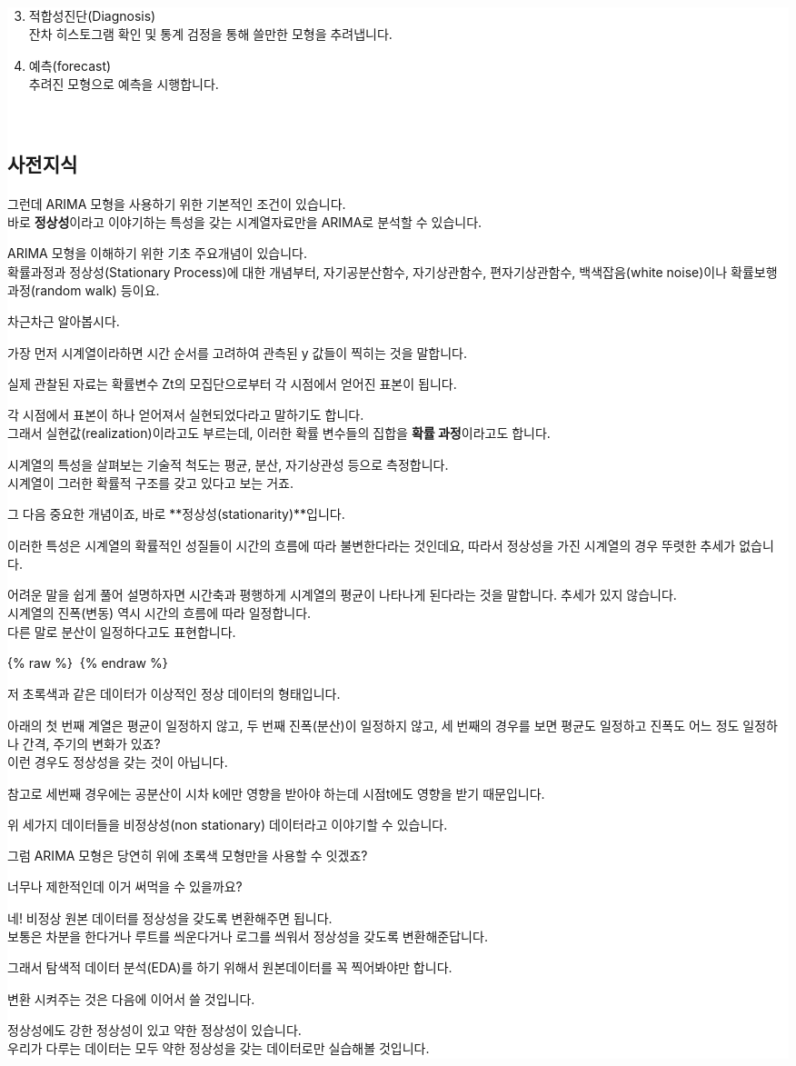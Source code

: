 3.	적합성진단(Diagnosis)<br/>
잔차 히스토그램 확인 및 통계 검정을 통해 쓸만한 모형을 추려냅니다.<br/>

4.	예측(forecast)<br/>
추려진 모형으로 예측을 시행합니다.<br/>
<br/>

사전지식
---
그런데 ARIMA 모형을 사용하기 위한 기본적인 조건이 있습니다.<br/>
바로 **정상성**이라고 이야기하는 특성을 갖는 시계열자료만을 ARIMA로 분석할 수 있습니다.<br/>


ARIMA 모형을 이해하기 위한 기초 주요개념이 있습니다.<br/>
확률과정과 정상성(Stationary Process)에 대한 개념부터, 자기공분산함수, 자기상관함수, 편자기상관함수, 백색잡음(white noise)이나 확률보행과정(random walk) 등이요.<br/>

차근차근 알아봅시다.<br/>

가장 먼저 시계열이라하면 시간 순서를 고려하여 관측된 y 값들이 찍히는 것을 말합니다.<br/>

실제 관찰된 자료는 확률변수 Zt의 모집단으로부터 각 시점에서 얻어진 표본이 됩니다.<br/>

각 시점에서 표본이 하나 얻어져서 실현되었다라고 말하기도 합니다.<br/>
그래서 실현값(realization)이라고도 부르는데, 이러한 확률 변수들의 집합을 **확률 과정**이라고도 합니다.<br/>

시계열의 특성을 살펴보는 기술적 척도는 평균, 분산, 자기상관성 등으로 측정합니다.<br/>
시계열이 그러한 확률적 구조를 갖고 있다고 보는 거죠.<br/>

그 다음 중요한 개념이죠, 바로 **정상성(stationarity)**입니다.<br/>

이러한 특성은 시계열의 확률적인 성질들이 시간의 흐름에 따라 불변한다라는 것인데요, 따라서 정상성을 가진 시계열의 경우 뚜렷한 추세가 없습니다.<br/>

어려운 말을 쉽게 풀어 설명하자면 시간축과 평행하게 시계열의 평균이 나타나게 된다라는 것을 말합니다. 추세가 있지 않습니다.<br/>
시계열의 진폭(변동) 역시 시간의 흐름에 따라 일정합니다.<br/>
다른 말로 분산이 일정하다고도 표현합니다.<br/>

{% raw %} <img src="https://ohjinjin.github.io/assets/images/20200409ts/capture46.JPG" alt=""> {% endraw %}

저 초록색과 같은 데이터가 이상적인 정상 데이터의 형태입니다.<br/>

아래의 첫 번째 계열은 평균이 일정하지 않고, 두 번째 진폭(분산)이 일정하지 않고, 세 번째의 경우를 보면 평균도 일정하고 진폭도 어느 정도 일정하나 간격, 주기의 변화가 있죠?<br/>
이런 경우도 정상성을 갖는 것이 아닙니다.<br/>

참고로 세번째 경우에는 공분산이 시차 k에만 영향을 받아야 하는데 시점t에도 영향을 받기 때문입니다.<br/>

위 세가지 데이터들을 비정상성(non stationary) 데이터라고 이야기할 수 있습니다.<br/>

그럼 ARIMA 모형은 당연히 위에 초록색 모형만을 사용할 수 잇겠죠?<br/>

너무나 제한적인데 이거 써먹을 수 있을까요?<br/>

네! 비정상 원본 데이터를 정상성을 갖도록 변환해주면 됩니다.<br/>
보통은 차분을 한다거나 루트를 씌운다거나 로그를 씌워서 정상성을 갖도록 변환해준답니다.<br/>

그래서 탐색적 데이터 분석(EDA)를 하기 위해서 원본데이터를 꼭 찍어봐야만 합니다.<br/>

변환 시켜주는 것은 다음에 이어서 쓸 것입니다.<br/>

정상성에도 강한 정상성이 있고 약한 정상성이 있습니다.<br/>
우리가 다루는 데이터는 모두 약한 정상성을 갖는 데이터로만 실습해볼 것입니다.<br/>
